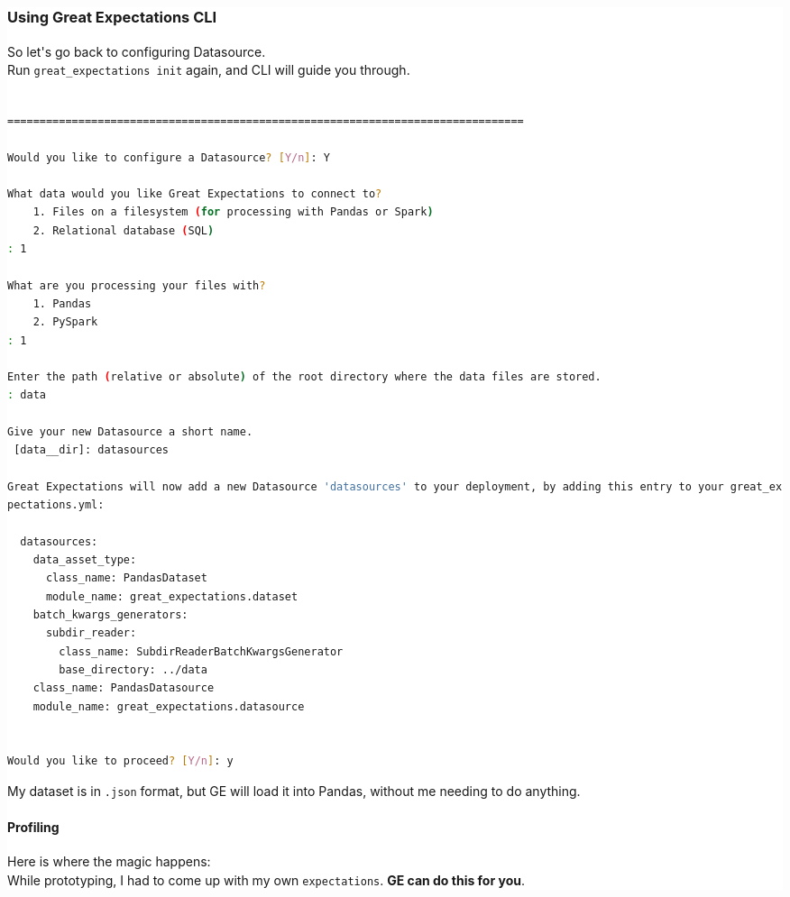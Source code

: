 ```json

```


### Using Great Expectations CLI 

So let's go back to configuring Datasource.\
Run `great_expectations init` again, and CLI will guide you through.


```bash

================================================================================

Would you like to configure a Datasource? [Y/n]: Y

What data would you like Great Expectations to connect to?
    1. Files on a filesystem (for processing with Pandas or Spark)
    2. Relational database (SQL)
: 1

What are you processing your files with?
    1. Pandas
    2. PySpark
: 1

Enter the path (relative or absolute) of the root directory where the data files are stored.
: data

Give your new Datasource a short name.
 [data__dir]: datasources    

Great Expectations will now add a new Datasource 'datasources' to your deployment, by adding this entry to your great_expectations.yml:

  datasources:
    data_asset_type:
      class_name: PandasDataset
      module_name: great_expectations.dataset
    batch_kwargs_generators:
      subdir_reader:
        class_name: SubdirReaderBatchKwargsGenerator
        base_directory: ../data
    class_name: PandasDatasource
    module_name: great_expectations.datasource


Would you like to proceed? [Y/n]: y
```
My dataset is in `.json` format, but GE will load it into Pandas, without me needing to do anything.

#### Profiling
Here is where the magic happens:\
While prototyping, I had to come up with my own `expectations`. **GE can do this for you**.
